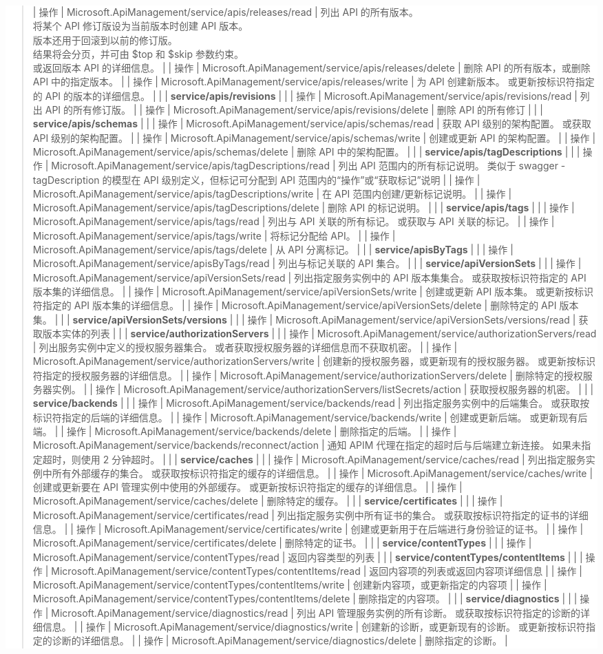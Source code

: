 > | 操作 | Microsoft.ApiManagement/service/apis/releases/read | 列出 API 的所有版本。<br>将某个 API 修订版设为当前版本时创建 API 版本。<br>版本还用于回滚到以前的修订版。<br>结果将会分页，并可由 $top 和 $skip 参数约束。<br>或返回版本 API 的详细信息。 |
> | 操作 | Microsoft.ApiManagement/service/apis/releases/delete | 删除 API 的所有版本，或删除 API 中的指定版本。 |
> | 操作 | Microsoft.ApiManagement/service/apis/releases/write | 为 API 创建新版本。 或更新按标识符指定的 API 的版本的详细信息。 |
> |  | **service/apis/revisions** |  |
> | 操作 | Microsoft.ApiManagement/service/apis/revisions/read | 列出 API 的所有修订版。 |
> | 操作 | Microsoft.ApiManagement/service/apis/revisions/delete | 删除 API 的所有修订 |
> |  | **service/apis/schemas** |  |
> | 操作 | Microsoft.ApiManagement/service/apis/schemas/read | 获取 API 级别的架构配置。 或获取 API 级别的架构配置。 |
> | 操作 | Microsoft.ApiManagement/service/apis/schemas/write | 创建或更新 API 的架构配置。 |
> | 操作 | Microsoft.ApiManagement/service/apis/schemas/delete | 删除 API 中的架构配置。 |
> |  | **service/apis/tagDescriptions** |  |
> | 操作 | Microsoft.ApiManagement/service/apis/tagDescriptions/read | 列出 API 范围内的所有标记说明。 类似于 swagger - tagDescription 的模型在 API 级别定义，但标记可分配到 API 范围内的“操作”或“获取标记”说明 |
> | 操作 | Microsoft.ApiManagement/service/apis/tagDescriptions/write | 在 API 范围内创建/更新标记说明。 |
> | 操作 | Microsoft.ApiManagement/service/apis/tagDescriptions/delete | 删除 API 的标记说明。 |
> |  | **service/apis/tags** |  |
> | 操作 | Microsoft.ApiManagement/service/apis/tags/read | 列出与 API 关联的所有标记。 或获取与 API 关联的标记。 |
> | 操作 | Microsoft.ApiManagement/service/apis/tags/write | 将标记分配给 API。 |
> | 操作 | Microsoft.ApiManagement/service/apis/tags/delete | 从 API 分离标记。 |
> |  | **service/apisByTags** |  |
> | 操作 | Microsoft.ApiManagement/service/apisByTags/read | 列出与标记关联的 API 集合。 |
> |  | **service/apiVersionSets** |  |
> | 操作 | Microsoft.ApiManagement/service/apiVersionSets/read | 列出指定服务实例中的 API 版本集集合。 或获取按标识符指定的 API 版本集的详细信息。 |
> | 操作 | Microsoft.ApiManagement/service/apiVersionSets/write | 创建或更新 API 版本集。 或更新按标识符指定的 API 版本集的详细信息。 |
> | 操作 | Microsoft.ApiManagement/service/apiVersionSets/delete | 删除特定的 API 版本集。 |
> |  | **service/apiVersionSets/versions** |  |
> | 操作 | Microsoft.ApiManagement/service/apiVersionSets/versions/read | 获取版本实体的列表 |
> |  | **service/authorizationServers** |  |
> | 操作 | Microsoft.ApiManagement/service/authorizationServers/read | 列出服务实例中定义的授权服务器集合。 或者获取授权服务器的详细信息而不获取机密。 |
> | 操作 | Microsoft.ApiManagement/service/authorizationServers/write | 创建新的授权服务器，或更新现有的授权服务器。 或更新按标识符指定的授权服务器的详细信息。 |
> | 操作 | Microsoft.ApiManagement/service/authorizationServers/delete | 删除特定的授权服务器实例。 |
> | 操作 | Microsoft.ApiManagement/service/authorizationServers/listSecrets/action | 获取授权服务器的机密。 |
> |  | **service/backends** |  |
> | 操作 | Microsoft.ApiManagement/service/backends/read | 列出指定服务实例中的后端集合。 或获取按标识符指定的后端的详细信息。 |
> | 操作 | Microsoft.ApiManagement/service/backends/write | 创建或更新后端。 或更新现有后端。 |
> | 操作 | Microsoft.ApiManagement/service/backends/delete | 删除指定的后端。 |
> | 操作 | Microsoft.ApiManagement/service/backends/reconnect/action | 通知 APIM 代理在指定的超时后与后端建立新连接。 如果未指定超时，则使用 2 分钟超时。 |
> |  | **service/caches** |  |
> | 操作 | Microsoft.ApiManagement/service/caches/read | 列出指定服务实例中所有外部缓存的集合。 或获取按标识符指定的缓存的详细信息。 |
> | 操作 | Microsoft.ApiManagement/service/caches/write | 创建或更新要在 API 管理实例中使用的外部缓存。 或更新按标识符指定的缓存的详细信息。 |
> | 操作 | Microsoft.ApiManagement/service/caches/delete | 删除特定的缓存。 |
> |  | **service/certificates** |  |
> | 操作 | Microsoft.ApiManagement/service/certificates/read | 列出指定服务实例中所有证书的集合。 或获取按标识符指定的证书的详细信息。 |
> | 操作 | Microsoft.ApiManagement/service/certificates/write | 创建或更新用于在后端进行身份验证的证书。 |
> | 操作 | Microsoft.ApiManagement/service/certificates/delete | 删除特定的证书。 |
> |  | **service/contentTypes** |  |
> | 操作 | Microsoft.ApiManagement/service/contentTypes/read | 返回内容类型的列表 |
> |  | **service/contentTypes/contentItems** |  |
> | 操作 | Microsoft.ApiManagement/service/contentTypes/contentItems/read | 返回内容项的列表或返回内容项详细信息 |
> | 操作 | Microsoft.ApiManagement/service/contentTypes/contentItems/write | 创建新内容项，或更新指定的内容项 |
> | 操作 | Microsoft.ApiManagement/service/contentTypes/contentItems/delete | 删除指定的内容项。 |
> |  | **service/diagnostics** |  |
> | 操作 | Microsoft.ApiManagement/service/diagnostics/read | 列出 API 管理服务实例的所有诊断。 或获取按标识符指定的诊断的详细信息。 |
> | 操作 | Microsoft.ApiManagement/service/diagnostics/write | 创建新的诊断，或更新现有的诊断。 或更新按标识符指定的诊断的详细信息。 |
> | 操作 | Microsoft.ApiManagement/service/diagnostics/delete | 删除指定的诊断。 |
